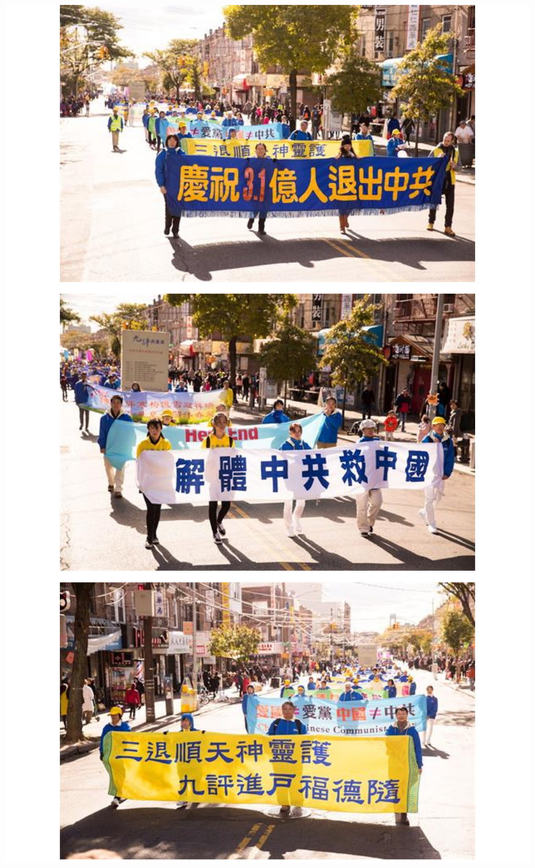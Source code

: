 <div align="center">
<IMG SRC="img/2018-10-22-nyc-parade_15--ss.jpg" width=680></div> </p>   
   
 <div align="center">
<IMG SRC="img/2018-10-22-nyc-parade_16--ss (1).jpg" width=680></div> </p>   
   
<div align="center">
<IMG SRC="img/2018-10-22-nyc-parade_17--ss.jpg" width=680></div> </p>   
